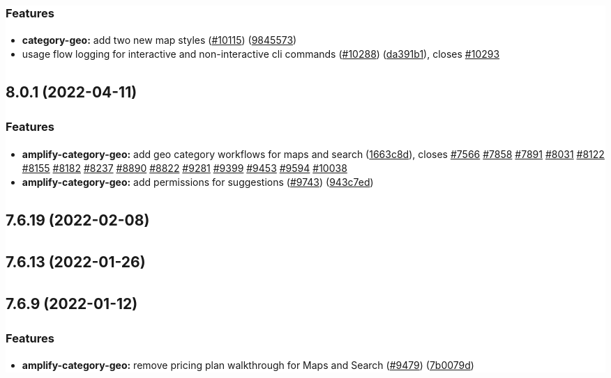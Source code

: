 
### Features

* **category-geo:** add two new map styles ([#10115](https://github.com/aws-amplify/amplify-cli/issues/10115)) ([9845573](https://github.com/aws-amplify/amplify-cli/commit/9845573ab01429a783103e38ccf69137454aa35b))
* usage flow logging for interactive and non-interactive cli commands ([#10288](https://github.com/aws-amplify/amplify-cli/issues/10288)) ([da391b1](https://github.com/aws-amplify/amplify-cli/commit/da391b146612d8914f72e558e5503d075456c820)), closes [#10293](https://github.com/aws-amplify/amplify-cli/issues/10293)



## 8.0.1 (2022-04-11)


### Features

* **amplify-category-geo:** add geo category workflows for maps and search ([1663c8d](https://github.com/aws-amplify/amplify-cli/commit/1663c8d57699b28e0e7cc16b7ef9f3085a0e38b6)), closes [#7566](https://github.com/aws-amplify/amplify-cli/issues/7566) [#7858](https://github.com/aws-amplify/amplify-cli/issues/7858) [#7891](https://github.com/aws-amplify/amplify-cli/issues/7891) [#8031](https://github.com/aws-amplify/amplify-cli/issues/8031) [#8122](https://github.com/aws-amplify/amplify-cli/issues/8122) [#8155](https://github.com/aws-amplify/amplify-cli/issues/8155) [#8182](https://github.com/aws-amplify/amplify-cli/issues/8182) [#8237](https://github.com/aws-amplify/amplify-cli/issues/8237) [#8890](https://github.com/aws-amplify/amplify-cli/issues/8890) [#8822](https://github.com/aws-amplify/amplify-cli/issues/8822) [#9281](https://github.com/aws-amplify/amplify-cli/issues/9281) [#9399](https://github.com/aws-amplify/amplify-cli/issues/9399) [#9453](https://github.com/aws-amplify/amplify-cli/issues/9453) [#9594](https://github.com/aws-amplify/amplify-cli/issues/9594) [#10038](https://github.com/aws-amplify/amplify-cli/issues/10038)
* **amplify-category-geo:** add permissions for suggestions ([#9743](https://github.com/aws-amplify/amplify-cli/issues/9743)) ([943c7ed](https://github.com/aws-amplify/amplify-cli/commit/943c7edd0f21ddeb9dac30322d2dd686baa3dcf4))



## 7.6.19 (2022-02-08)



## 7.6.13 (2022-01-26)



## 7.6.9 (2022-01-12)


### Features

* **amplify-category-geo:** remove pricing plan walkthrough for Maps and Search ([#9479](https://github.com/aws-amplify/amplify-cli/issues/9479)) ([7b0079d](https://github.com/aws-amplify/amplify-cli/commit/7b0079dff4fdf13df5bd8f90213d4b91ccd2287b))


